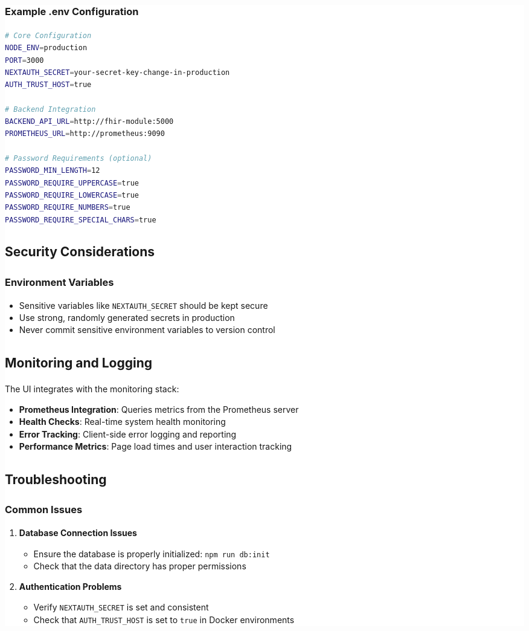 ### Example .env Configuration

```bash
# Core Configuration
NODE_ENV=production
PORT=3000
NEXTAUTH_SECRET=your-secret-key-change-in-production
AUTH_TRUST_HOST=true

# Backend Integration
BACKEND_API_URL=http://fhir-module:5000
PROMETHEUS_URL=http://prometheus:9090

# Password Requirements (optional)
PASSWORD_MIN_LENGTH=12
PASSWORD_REQUIRE_UPPERCASE=true
PASSWORD_REQUIRE_LOWERCASE=true
PASSWORD_REQUIRE_NUMBERS=true
PASSWORD_REQUIRE_SPECIAL_CHARS=true
```

## Security Considerations

### Environment Variables

- Sensitive variables like `NEXTAUTH_SECRET` should be kept secure
- Use strong, randomly generated secrets in production
- Never commit sensitive environment variables to version control

## Monitoring and Logging

The UI integrates with the monitoring stack:

- **Prometheus Integration**: Queries metrics from the Prometheus server
- **Health Checks**: Real-time system health monitoring
- **Error Tracking**: Client-side error logging and reporting
- **Performance Metrics**: Page load times and user interaction tracking

## Troubleshooting

### Common Issues

1. **Database Connection Issues**

   - Ensure the database is properly initialized: `npm run db:init`
   - Check that the data directory has proper permissions

2. **Authentication Problems**

   - Verify `NEXTAUTH_SECRET` is set and consistent
   - Check that `AUTH_TRUST_HOST` is set to `true` in Docker environments
